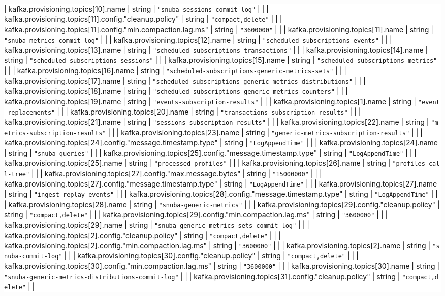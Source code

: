 | kafka.provisioning.topics[10].name | string | `"snuba-sessions-commit-log"` |  |
| kafka.provisioning.topics[11].config."cleanup.policy" | string | `"compact,delete"` |  |
| kafka.provisioning.topics[11].config."min.compaction.lag.ms" | string | `"3600000"` |  |
| kafka.provisioning.topics[11].name | string | `"snuba-metrics-commit-log"` |  |
| kafka.provisioning.topics[12].name | string | `"scheduled-subscriptions-events"` |  |
| kafka.provisioning.topics[13].name | string | `"scheduled-subscriptions-transactions"` |  |
| kafka.provisioning.topics[14].name | string | `"scheduled-subscriptions-sessions"` |  |
| kafka.provisioning.topics[15].name | string | `"scheduled-subscriptions-metrics"` |  |
| kafka.provisioning.topics[16].name | string | `"scheduled-subscriptions-generic-metrics-sets"` |  |
| kafka.provisioning.topics[17].name | string | `"scheduled-subscriptions-generic-metrics-distributions"` |  |
| kafka.provisioning.topics[18].name | string | `"scheduled-subscriptions-generic-metrics-counters"` |  |
| kafka.provisioning.topics[19].name | string | `"events-subscription-results"` |  |
| kafka.provisioning.topics[1].name | string | `"event-replacements"` |  |
| kafka.provisioning.topics[20].name | string | `"transactions-subscription-results"` |  |
| kafka.provisioning.topics[21].name | string | `"sessions-subscription-results"` |  |
| kafka.provisioning.topics[22].name | string | `"metrics-subscription-results"` |  |
| kafka.provisioning.topics[23].name | string | `"generic-metrics-subscription-results"` |  |
| kafka.provisioning.topics[24].config."message.timestamp.type" | string | `"LogAppendTime"` |  |
| kafka.provisioning.topics[24].name | string | `"snuba-queries"` |  |
| kafka.provisioning.topics[25].config."message.timestamp.type" | string | `"LogAppendTime"` |  |
| kafka.provisioning.topics[25].name | string | `"processed-profiles"` |  |
| kafka.provisioning.topics[26].name | string | `"profiles-call-tree"` |  |
| kafka.provisioning.topics[27].config."max.message.bytes" | string | `"15000000"` |  |
| kafka.provisioning.topics[27].config."message.timestamp.type" | string | `"LogAppendTime"` |  |
| kafka.provisioning.topics[27].name | string | `"ingest-replay-events"` |  |
| kafka.provisioning.topics[28].config."message.timestamp.type" | string | `"LogAppendTime"` |  |
| kafka.provisioning.topics[28].name | string | `"snuba-generic-metrics"` |  |
| kafka.provisioning.topics[29].config."cleanup.policy" | string | `"compact,delete"` |  |
| kafka.provisioning.topics[29].config."min.compaction.lag.ms" | string | `"3600000"` |  |
| kafka.provisioning.topics[29].name | string | `"snuba-generic-metrics-sets-commit-log"` |  |
| kafka.provisioning.topics[2].config."cleanup.policy" | string | `"compact,delete"` |  |
| kafka.provisioning.topics[2].config."min.compaction.lag.ms" | string | `"3600000"` |  |
| kafka.provisioning.topics[2].name | string | `"snuba-commit-log"` |  |
| kafka.provisioning.topics[30].config."cleanup.policy" | string | `"compact,delete"` |  |
| kafka.provisioning.topics[30].config."min.compaction.lag.ms" | string | `"3600000"` |  |
| kafka.provisioning.topics[30].name | string | `"snuba-generic-metrics-distributions-commit-log"` |  |
| kafka.provisioning.topics[31].config."cleanup.policy" | string | `"compact,delete"` |  |